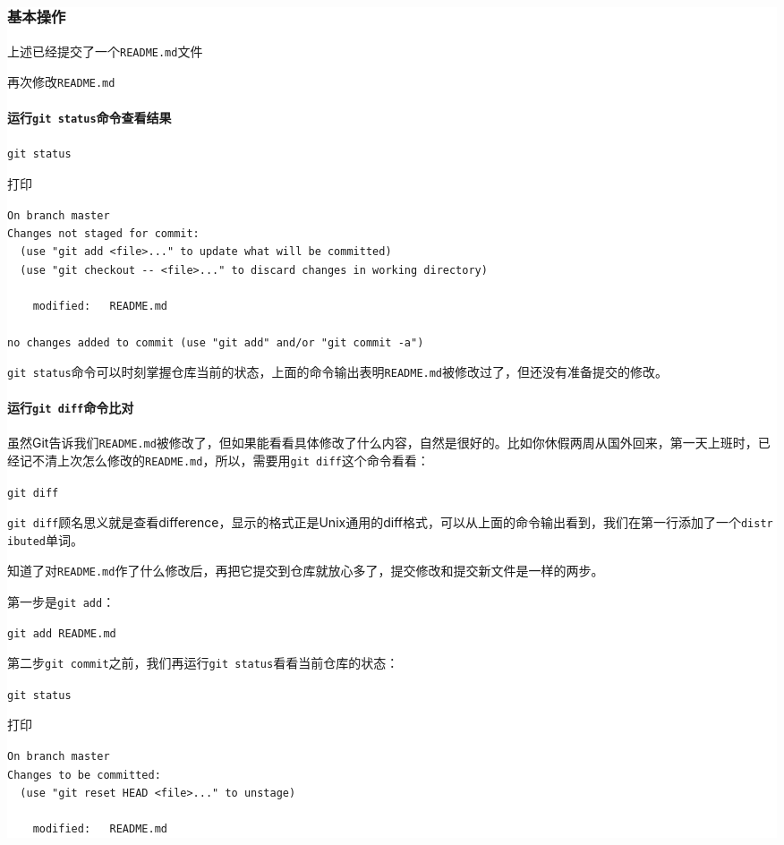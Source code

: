 ### 基本操作

上述已经提交了一个`README.md`文件

再次修改`README.md`

#### 运行`git status`命令查看结果 

```
git status
```

打印

```
On branch master
Changes not staged for commit:
  (use "git add <file>..." to update what will be committed)
  (use "git checkout -- <file>..." to discard changes in working directory)

	modified:   README.md

no changes added to commit (use "git add" and/or "git commit -a")
```

`git status`命令可以时刻掌握仓库当前的状态，上面的命令输出表明`README.md`被修改过了，但还没有准备提交的修改。

#### 运行`git diff`命令比对 

虽然Git告诉我们`README.md`被修改了，但如果能看看具体修改了什么内容，自然是很好的。比如你休假两周从国外回来，第一天上班时，已经记不清上次怎么修改的`README.md`，所以，需要用`git diff`这个命令看看：

```
git diff
```

`git diff`顾名思义就是查看difference，显示的格式正是Unix通用的diff格式，可以从上面的命令输出看到，我们在第一行添加了一个`distributed`单词。

知道了对`README.md`作了什么修改后，再把它提交到仓库就放心多了，提交修改和提交新文件是一样的两步。

第一步是`git add`：

```
git add README.md
```

第二步`git commit`之前，我们再运行`git status`看看当前仓库的状态： 

```
git status
```

打印

```
On branch master
Changes to be committed:
  (use "git reset HEAD <file>..." to unstage)

	modified:   README.md
```
